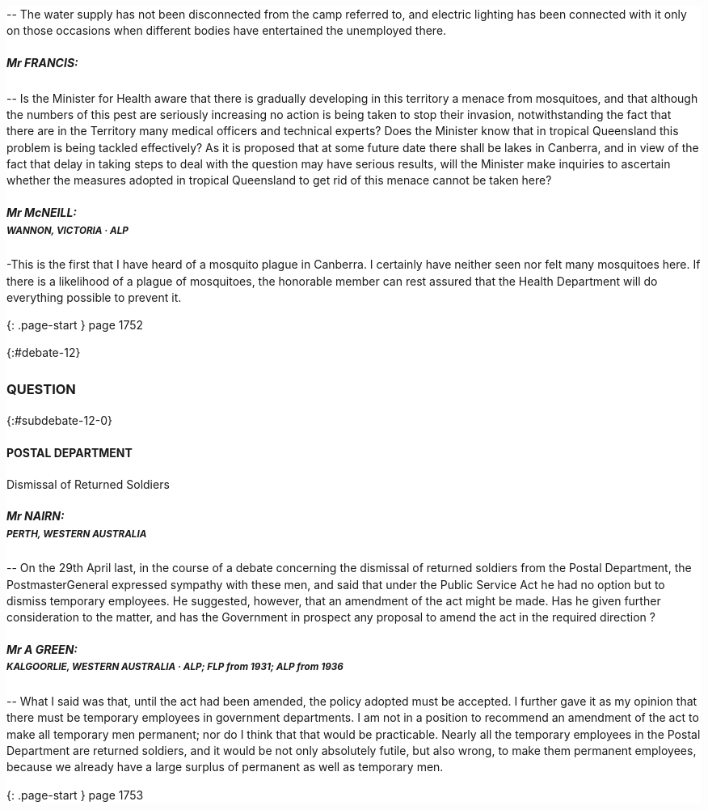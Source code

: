 -- The water supply has not been disconnected from the camp referred to, and electric lighting has been connected with it only on those occasions when different bodies have entertained the unemployed there. 

##### Mr FRANCIS:

-- Is the Minister for Health aware that there is gradually developing in this territory a menace from mosquitoes, and that although the numbers of this pest are seriously increasing no action is being taken to stop their invasion, notwithstanding the fact that there are in the Territory many medical officers and technical experts? Does the Minister know that in tropical Queensland this problem is being tackled effectively? As it is proposed that at some future date there shall be lakes in Canberra, and in view of the fact that delay in taking steps to deal with the question may have serious results, will the Minister make inquiries to ascertain whether the measures adopted in tropical Queensland to get rid of this menace cannot be taken here? 

##### Mr McNEILL:<br><small class="text-muted">WANNON, VICTORIA &middot; ALP</small>

-This is the first that I have heard of a mosquito plague in Canberra. I certainly have neither seen nor felt many mosquitoes here. If there is a likelihood of a plague of mosquitoes, the honorable member can rest assured that the Health Department will do everything possible to prevent it. 

{: .page-start }
page 1752

{:#debate-12}
### QUESTION

{:#subdebate-12-0}
#### POSTAL DEPARTMENT

Dismissal of Returned Soldiers

##### Mr NAIRN:<br><small class="text-muted">PERTH, WESTERN AUSTRALIA</small>

-- On the 29th April last, in the course of a debate concerning the dismissal of returned soldiers from the Postal Department, the PostmasterGeneral expressed sympathy with these men, and said that under the Public Service Act he had no option but to dismiss temporary employees. He suggested, however, that an amendment of the act might be made. Has he given further consideration to the matter, and has the Government in prospect any proposal to amend the act in the required direction ? 

##### Mr A GREEN:<br><small class="text-muted">KALGOORLIE, WESTERN AUSTRALIA &middot; ALP; FLP from 1931; ALP from 1936</small>

-- What I said was that, until the act had been amended, the policy adopted must be accepted. I further gave it as my opinion that there must be temporary employees in government departments. I am not in a position to recommend an amendment of the act to make all temporary men permanent; nor do I think that that would be practicable. Nearly all the temporary employees in the Postal Department are returned soldiers, and it would be not only absolutely futile, but also wrong, to make them permanent employees, because we already have a large surplus of permanent as well as temporary men. 

{: .page-start }
page 1753
